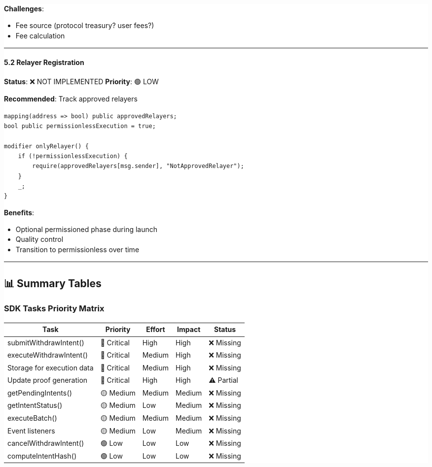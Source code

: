 **Challenges**:
- Fee source (protocol treasury? user fees?)
- Fee calculation

---

#### 5.2 Relayer Registration
**Status**: ❌ NOT IMPLEMENTED
**Priority**: 🟢 LOW

**Recommended**: Track approved relayers

```solidity
mapping(address => bool) public approvedRelayers;
bool public permissionlessExecution = true;

modifier onlyRelayer() {
    if (!permissionlessExecution) {
        require(approvedRelayers[msg.sender], "NotApprovedRelayer");
    }
    _;
}
```

**Benefits**:
- Optional permissioned phase during launch
- Quality control
- Transition to permissionless over time

---

## 📊 Summary Tables

### SDK Tasks Priority Matrix

| Task | Priority | Effort | Impact | Status |
|------|----------|--------|--------|--------|
| submitWithdrawIntent() | 🔴 Critical | High | High | ❌ Missing |
| executeWithdrawIntent() | 🔴 Critical | Medium | High | ❌ Missing |
| Storage for execution data | 🔴 Critical | Medium | High | ❌ Missing |
| Update proof generation | 🔴 Critical | High | High | ⚠️ Partial |
| getPendingIntents() | 🟡 Medium | Medium | Medium | ❌ Missing |
| getIntentStatus() | 🟡 Medium | Low | Medium | ❌ Missing |
| executeBatch() | 🟡 Medium | Medium | Medium | ❌ Missing |
| Event listeners | 🟡 Medium | Low | Medium | ❌ Missing |
| cancelWithdrawIntent() | 🟢 Low | Low | Low | ❌ Missing |
| computeIntentHash() | 🟢 Low | Low | Low | ❌ Missing |
